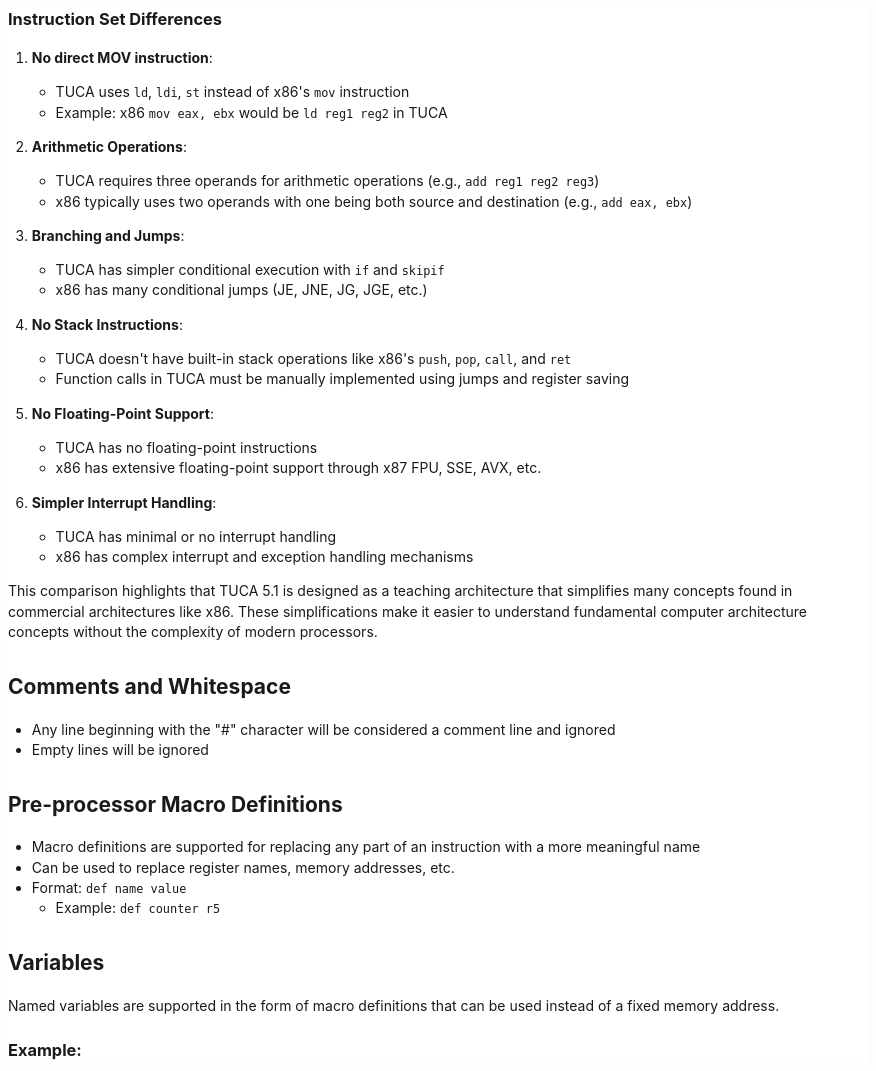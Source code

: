 ### Instruction Set Differences

1. **No direct MOV instruction**:

   - TUCA uses `ld`, `ldi`, `st` instead of x86's `mov` instruction
   - Example: x86 `mov eax, ebx` would be `ld reg1 reg2` in TUCA

2. **Arithmetic Operations**:

   - TUCA requires three operands for arithmetic operations (e.g., `add reg1 reg2 reg3`)
   - x86 typically uses two operands with one being both source and destination (e.g., `add eax, ebx`)

3. **Branching and Jumps**:

   - TUCA has simpler conditional execution with `if` and `skipif`
   - x86 has many conditional jumps (JE, JNE, JG, JGE, etc.)

4. **No Stack Instructions**:

   - TUCA doesn't have built-in stack operations like x86's `push`, `pop`, `call`, and `ret`
   - Function calls in TUCA must be manually implemented using jumps and register saving

5. **No Floating-Point Support**:

   - TUCA has no floating-point instructions
   - x86 has extensive floating-point support through x87 FPU, SSE, AVX, etc.

6. **Simpler Interrupt Handling**:
   - TUCA has minimal or no interrupt handling
   - x86 has complex interrupt and exception handling mechanisms

This comparison highlights that TUCA 5.1 is designed as a teaching architecture that simplifies many concepts found in commercial architectures like x86. These simplifications make it easier to understand fundamental computer architecture concepts without the complexity of modern processors.

## Comments and Whitespace

- Any line beginning with the "#" character will be considered a comment line and ignored
- Empty lines will be ignored

## Pre-processor Macro Definitions

- Macro definitions are supported for replacing any part of an instruction with a more meaningful name
- Can be used to replace register names, memory addresses, etc.
- Format: `def name value`
  - Example: `def counter r5`

## Variables

Named variables are supported in the form of macro definitions that can be used instead of a fixed memory address.

### Example:
